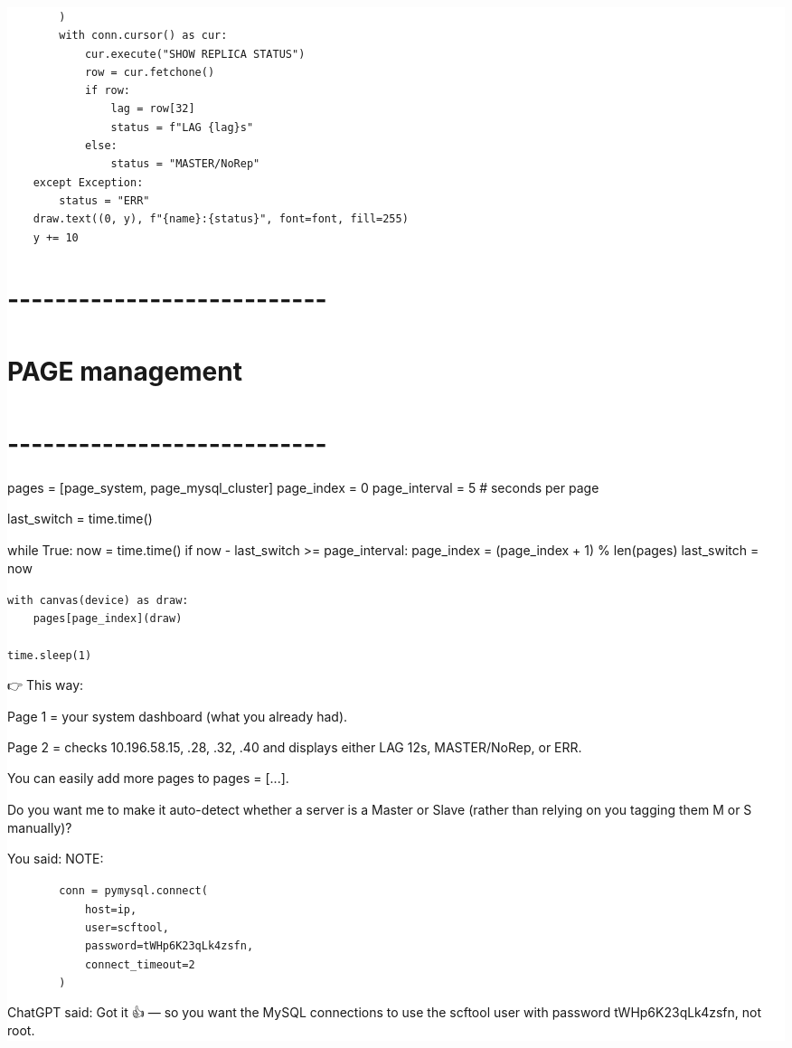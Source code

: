             )
            with conn.cursor() as cur:
                cur.execute("SHOW REPLICA STATUS")
                row = cur.fetchone()
                if row:
                    lag = row[32]
                    status = f"LAG {lag}s"
                else:
                    status = "MASTER/NoRep"
        except Exception:
            status = "ERR"
        draw.text((0, y), f"{name}:{status}", font=font, fill=255)
        y += 10


# ---------------------------
# PAGE management
# ---------------------------
pages = [page_system, page_mysql_cluster]
page_index = 0
page_interval = 5  # seconds per page

last_switch = time.time()

while True:
    now = time.time()
    if now - last_switch >= page_interval:
        page_index = (page_index + 1) % len(pages)
        last_switch = now

    with canvas(device) as draw:
        pages[page_index](draw)

    time.sleep(1)
👉 This way:

Page 1 = your system dashboard (what you already had).

Page 2 = checks 10.196.58.15, .28, .32, .40 and displays either LAG 12s, MASTER/NoRep, or ERR.

You can easily add more pages to pages = [...].

Do you want me to make it auto-detect whether a server is a Master or Slave (rather than relying on you tagging them M or S manually)?

You said:
NOTE:

            conn = pymysql.connect(
                host=ip,
                user=scftool,
                password=tWHp6K23qLk4zsfn,
                connect_timeout=2
            )
ChatGPT said:
Got it 👍 — so you want the MySQL connections to use the scftool user with password tWHp6K23qLk4zsfn, not root.
